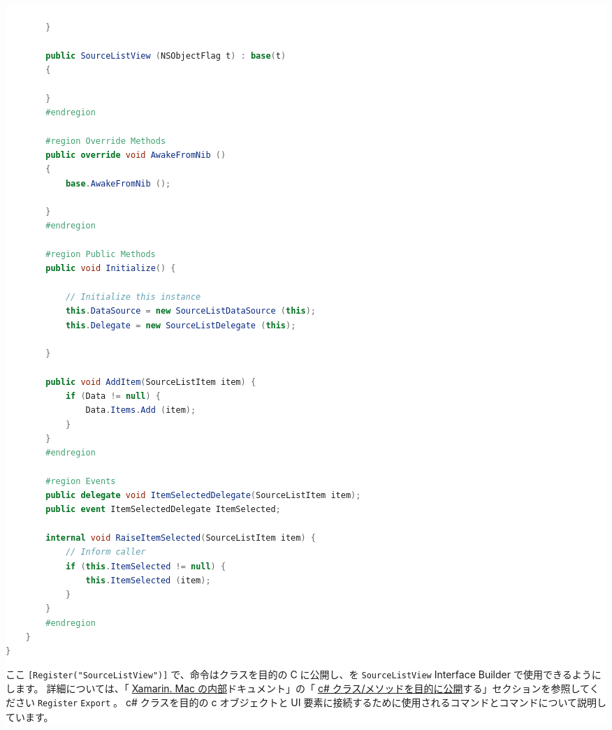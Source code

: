 ```csharp

        }

        public SourceListView (NSObjectFlag t) : base(t)
        {

        }
        #endregion

        #region Override Methods
        public override void AwakeFromNib ()
        {
            base.AwakeFromNib ();

        }
        #endregion

        #region Public Methods
        public void Initialize() {

            // Initialize this instance
            this.DataSource = new SourceListDataSource (this);
            this.Delegate = new SourceListDelegate (this);

        }

        public void AddItem(SourceListItem item) {
            if (Data != null) {
                Data.Items.Add (item);
            }
        }
        #endregion

        #region Events
        public delegate void ItemSelectedDelegate(SourceListItem item);
        public event ItemSelectedDelegate ItemSelected;

        internal void RaiseItemSelected(SourceListItem item) {
            // Inform caller
            if (this.ItemSelected != null) {
                this.ItemSelected (item);
            }
        }
        #endregion
    }
}
```

ここ `[Register("SourceListView")]` で、命令はクラスを目的の C に公開し、を `SourceListView` Interface Builder で使用できるようにします。 詳細については、「 [Xamarin. Mac の内部](~/mac/internals/how-it-works.md)ドキュメント」の「 [c# クラス/メソッドを目的に公開](~/mac/internals/how-it-works.md)する」セクションを参照してください `Register` `Export` 。 c# クラスを目的の c オブジェクトと UI 要素に接続するために使用されるコマンドとコマンドについて説明しています。
